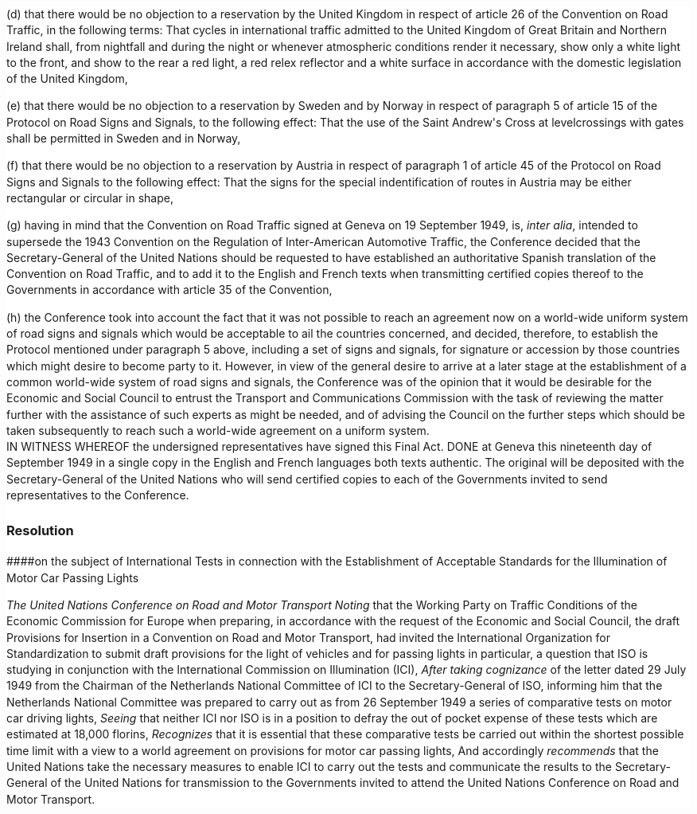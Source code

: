 (d) that there would be no objection to a reservation by the United Kingdom in respect of article 26 of the Convention on Road Traffic, in the following terms: That cycles in international traffic admitted to the United Kingdom of Great Britain and Northern Ireland shall, from nightfall and during the night or whenever atmospheric conditions render it necessary, show only a white light to the front, and show to the rear a red light, a red relex reflector and a white surface in accordance with the domestic legislation of the United Kingdom,  

(e) that there would be no objection to a reservation by Sweden and by Norway in respect of paragraph 5 of article 15 of the Protocol on Road Signs and Signals, to the following effect: That the use of the Saint Andrew's Cross at levelcrossings with gates shall be permitted in Sweden and in Norway,  

(f) that there would be no objection to a reservation by Austria in respect of paragraph 1 of article 45 of the Protocol on Road Signs and Signals to the following effect: That the signs for the special indentification of routes in Austria may be either rectangular or circular in shape,  

(g) having in mind that the Convention on Road Traffic signed at Geneva on 19 September 1949, is, *inter alia*, intended to supersede the 1943 Convention on the Regulation of Inter-American Automotive Traffic, the Conference decided that the Secretary-General of the United Nations should be requested to have established an authoritative Spanish translation of the Convention on Road Traffic, and to add it to the English and French texts when transmitting certified copies thereof to the Governments in accordance with article 35 of the Convention,  

(h) the Conference took into account the fact that it was not possible to reach an agreement now on a world-wide uniform system of road signs and signals which would be acceptable to ail the countries concerned, and decided, therefore, to establish the Protocol mentioned under paragraph 5 above, including a set of signs and signals, for signature or accession by those countries which might desire to become party to it. However, in view of the general desire to arrive at a later stage at the establishment of a common world-wide system of road signs and signals, the Conference was of the opinion that it would be desirable for the Economic and Social Council to entrust the Transport and Communications Commission with the task of reviewing the matter further with the assistance of such experts as might be needed, and of advising the Council on the further steps which should be taken subsequently to reach such a world-wide agreement on a uniform system.       
IN WITNESS WHEREOF the undersigned representatives have signed this Final Act. DONE at Geneva this nineteenth day of September 1949 in a single copy in the English and French languages both texts authentic. The original will be deposited with the Secretary-General of the United Nations who will send certified copies to each of the Governments invited to send representatives to the Conference.  

### Resolution  

####on the subject of International Tests in connection with the Establishment of Acceptable Standards for the Illumination of Motor Car Passing Lights

*The United Nations Conference on Road and Motor Transport*  *Noting* that the Working Party on Traffic Conditions of the Economic Commission for Europe when preparing, in accordance with the request of the Economic and Social Council, the draft Provisions for Insertion in a Convention on Road and Motor Transport, had invited the International Organization for Standardization to submit draft provisions for the light of vehicles and for passing lights in particular, a question that ISO is studying in conjunction with the International Commission on Illumination (ICI), *After taking cognizance* of the letter dated 29 July 1949 from the Chairman of the Netherlands National Committee of ICI to the Secretary-General of ISO, informing him that the Netherlands National Committee was prepared to carry out as from 26 September 1949 a series of comparative tests on motor car driving lights, *Seeing* that neither ICI nor ISO is in a position to defray the out of pocket expense of these tests which are estimated at 18,000 florins, *Recognizes* that it is essential that these comparative tests be carried out within the shortest possible time limit with a view to a world agreement on provisions for motor car passing lights, And accordingly *recommends* that the United Nations take the necessary measures to enable ICI to carry out the tests and communicate the results to the Secretary-General of the United Nations for transmission to the Governments invited to attend the United Nations Conference on Road and Motor Transport.   
